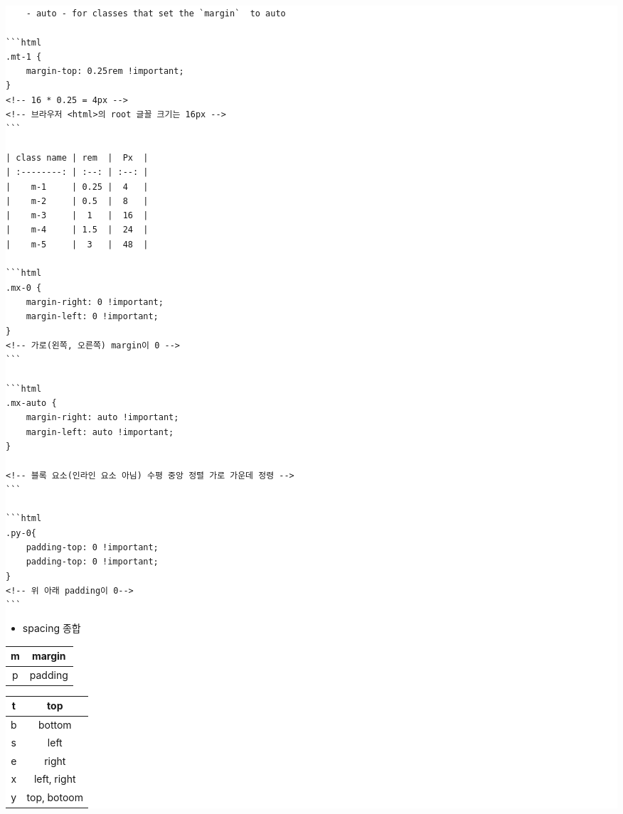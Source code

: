         - auto - for classes that set the `margin`  to auto

    ```html
    .mt-1 {
    	margin-top: 0.25rem !important;
    }
    <!-- 16 * 0.25 = 4px -->
    <!-- 브라우저 <html>의 root 글꼴 크기는 16px -->
    ```

    | class name | rem  |  Px  |
    | :--------: | :--: | :--: |
    |    m-1     | 0.25 |  4   |
    |    m-2     | 0.5  |  8   |
    |    m-3     |  1   |  16  |
    |    m-4     | 1.5  |  24  |
    |    m-5     |  3   |  48  |

    ```html
    .mx-0 {
    	margin-right: 0 !important;
    	margin-left: 0 !important;
    }
    <!-- 가로(왼쪽, 오른쪽) margin이 0 -->
    ```

    ```html
    .mx-auto {
    	margin-right: auto !important;
    	margin-left: auto !important;
    }
    
    <!-- 블록 요소(인라인 요소 아님) 수평 중앙 정렬 가로 가운데 정령 -->
    ```

    ```html
    .py-0{
    	padding-top: 0 !important;
    	padding-top: 0 !important;
    }
    <!-- 위 아래 padding이 0-->
    ```

- spacing 종합

|  m   | margin  |
| :--: | :-----: |
|  p   | padding |

|  t   |     top     |
| :--: | :---------: |
|  b   |   bottom    |
|  s   |    left     |
|  e   |    right    |
|  x   | left, right |
|  y   | top, botoom |
